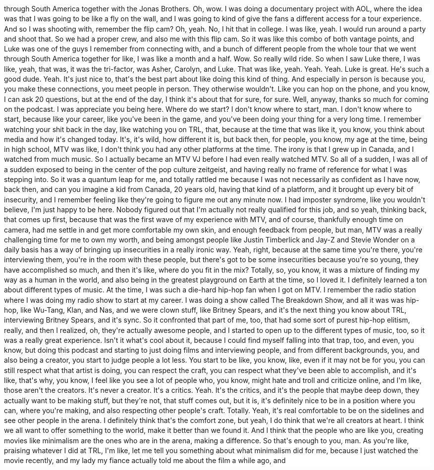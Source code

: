 through South America together with the Jonas Brothers. Oh, wow. I was doing a documentary project with AOL, where the idea was that I was going to be like a fly on the wall, and I was going to kind of give the fans a different access for a tour experience. And so I was shooting with, remember the flip cam? Oh, yeah. No, I hit that in college. I was like, yeah. I would run around a party and shoot that. So we had a proper crew, and also me with this flip cam. So it was like this combo of both vantage points, and Luke was one of the guys I remember from connecting with, and a bunch of different people from the whole tour that we went through South America together for like, I was like a month and a half. Wow. So really wild ride. So when I saw Luke there, I was like, yeah, that was, it was the tri-factor, was Asher, Carolyn, and Luke. That was like, yeah. Yeah. Yeah. Luke is great. He's such a good dude. Yeah. It's just nice to, that's the best part about like doing this kind of thing. And especially in person is because you, you make these connections, you meet people in person. They otherwise wouldn't. Like you can hop on the phone, and you know, I can ask 20 questions, but at the end of the day, I think it's about that for sure, for sure. Well, anyway, thanks so much for coming on the podcast. I was appreciate you being here. Where do we start? I don't know where to start, man. I don't know where to start, because like your career, like you've been in the game, and you've been doing your thing for a very long time. I remember watching your shit back in the day, like watching you on TRL, that, because at the time that was like it, you know, you think about media and how it's changed today. It's, it's wild, how different it is, but back then, for people, you know, my age at the time, being in high school, MTV was like, I don't think you had any other platforms at the time. The irony is that I grew up in Canada, and I watched from much music. So I actually became an MTV VJ before I had even really watched MTV. So all of a sudden, I was all of a sudden exposed to being in the center of the pop culture zeitgeist, and having really no frame of reference for what I was stepping into. So it was a quantum leap for me, and totally rattled me because I was not necessarily as confident as I have now, back then, and can you imagine a kid from Canada, 20 years old, having that kind of a platform, and it brought up every bit of insecurity, and I remember feeling like they're going to figure me out any minute now. I had imposter syndrome, like you wouldn't believe, I'm just happy to be here. Nobody figured out that I'm actually not really qualified for this job, and so yeah, thinking back, that comes up first, because that was the first wave of my experience with MTV, and of course, thankfully enough time on camera, had me settle in and get more comfortable my own skin, and enough feedback from people, but man, MTV was a really challenging time for me to own my worth, and being amongst people like Justin Timberlick and Jay-Z and Stevie Wonder on a daily basis has a way of bringing up insecurities in a really ironic way. Yeah, right, because at the same time you're there, you're interviewing them, you're in the room with these people, but there's got to be some insecurities because you're so young, they have accomplished so much, and then it's like, where do you fit in the mix? Totally, so, you know, it was a mixture of finding my way as a human in the world, and also being in the greatest playground on Earth at the time, so I loved it. I definitely learned a ton about different types of music. At the time, I was such a die-hard hip-hop fan when I got on MTV. I remember the radio station where I was doing my radio show to start at my career. I was doing a show called The Breakdown Show, and all it was was hip-hop, like Wu-Tang, Klan, and Nas, and we were clown stuff, like Britney Spears, and it's the next thing you know about TRL, interviewing Britney Spears, and it's sync. So it confronted that part of me, too, that had some sort of purest hip-hop elitism, really, and then I realized, oh, they're actually awesome people, and I started to open up to the different types of music, too, so it was a really great experience. Isn't it what's cool about it, because I could find myself falling into that trap, too, and even, you know, but doing this podcast and starting to just doing films and interviewing people, and from different backgrounds, you, and also being a creator, you start to judge people a lot less. You start to be like, you know, like, even if it may not be for you, you can still respect what that artist is doing, you can respect the craft, you can respect what they've been able to accomplish, and it's like, that's why, you know, I feel like you see a lot of people who, you know, might hate and troll and criticize online, and I'm like, those aren't the creators. It's never a creator. It's a critics. Yeah. It's the critics, and it's the people that maybe deep down, they actually want to be making stuff, but they're not, that stuff comes out, but it is, it's definitely nice to be in a position where you can, where you're making, and also respecting other people's craft. Totally. Yeah, it's real comfortable to be on the sidelines and see other people in the arena. I definitely think that's the comfort zone, but yeah, I do think that we're all creators at heart. I think we all want to offer something to the world, make it better than we found it. And I think that the people who are like you, creating movies like minimalism are the ones who are in the arena, making a difference. So that's enough to you, man. As you're like, praising whatever I did at TRL, I'm like, let me tell you something about what minimalism did for me, because I just watched the movie recently, and my lady my fiance actually told me about the film a while ago, and